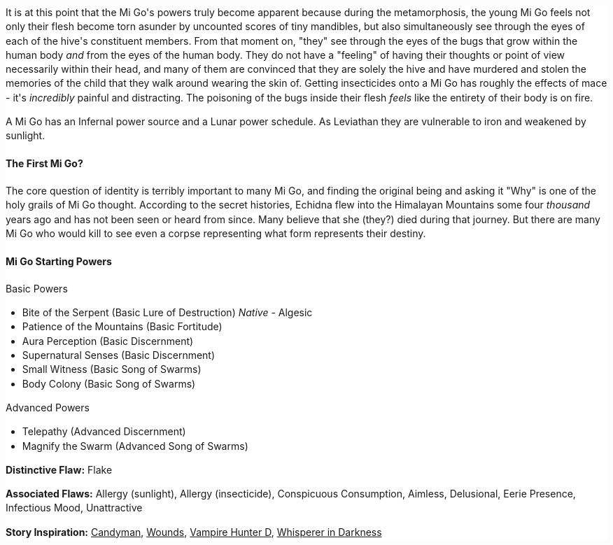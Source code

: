 It is at this point that the Mi Go's powers truly become apparent because during the metamorphosis, the young Mi Go feels not only their flesh become torn asunder by uncounted scores of tiny mandibles, but also simultaneously see through the eyes of each of the hive's constituent members. From that moment on, "they" see through the eyes of the bugs that grow within the human body _and_ from the eyes of the human body. They do not have a "feeling" of having their thoughts or point of view necessarily within their head, and many of them are convinced that they are solely the hive and have murdered and stolen the memories of the child that they walk around wearing the skin of. Getting insecticides onto a Mi Go has roughly the effects of mace - it's _incredibly_ painful and distracting. The poisoning of the bugs inside their flesh _feels_ like the entirety of their body is on fire.

A Mi Go has an Infernal power source and a Lunar power schedule. As Leviathan they are vulnerable to iron and weakened by sunlight.

#### The First Mi Go?

The core question of identity is terribly important to many Mi Go, and finding the original being and asking it "Why" is one of the holy grails of Mi Go thought. According to the secret histories, Echidna flew into the Himalayan Mountains some four _thousand_ years ago and has not been seen or heard from since. Many believe that she (they?) died during that journey. But there are many Mi Go who would kill to see even a corpse representing what form represents their destiny.

#### Mi Go Starting Powers

Basic Powers

* Bite of the Serpent (Basic Lure of Destruction) _Native_ - Algesic
* Patience of the Mountains (Basic Fortitude)
* Aura Perception (Basic Discernment)
* Supernatural Senses (Basic Discernment)
* Small Witness (Basic Song of Swarms)
* Body Colony (Basic Song of Swarms)

Advanced Powers

* Telepathy (Advanced Discernment)
* Magnify the Swarm (Advanced Song of Swarms)

**Distinctive Flaw:** Flake

**Associated Flaws:** Allergy (sunlight), Allergy (insecticide), Conspicuous Consumption, Aimless, Delusional, Eerie Presence, Infectious Mood, Unattractive

**Story Inspiration:** [Candyman](https://www.imdb.com/title/tt0103919/), [Wounds](https://www.imdb.com/title/tt5913798/), [Vampire Hunter D](http://www.imdb.com/title/tt0090248/), [Whisperer in Darkness](http://www.imdb.com/title/tt1498878/)
